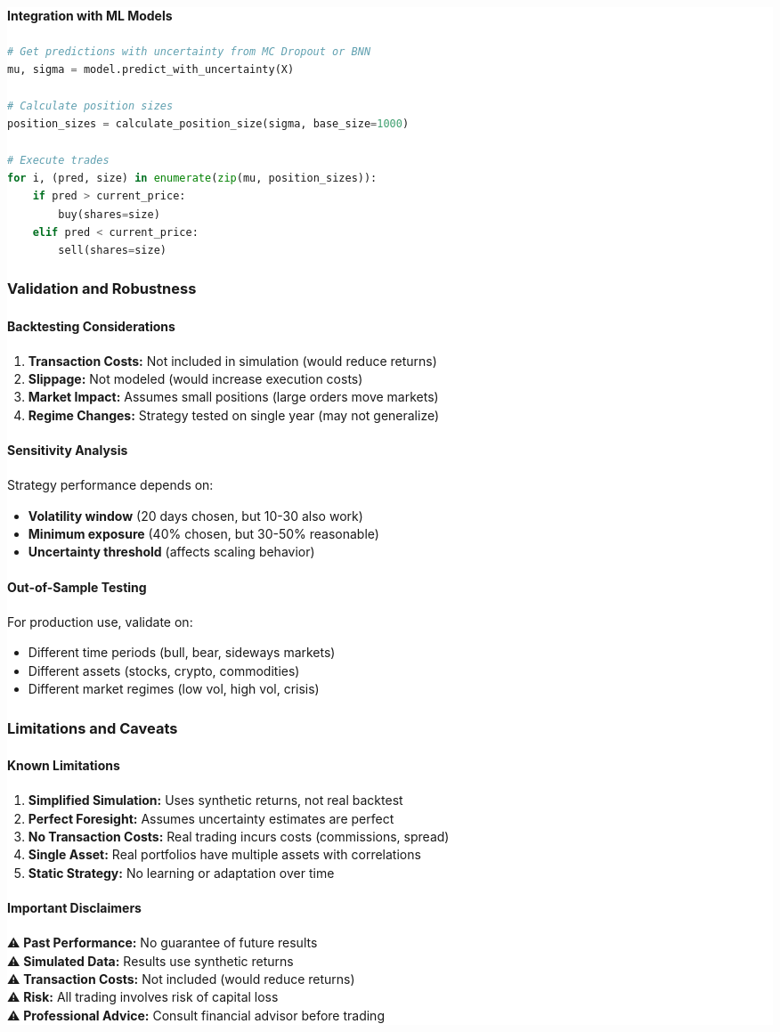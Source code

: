 #### **Integration with ML Models**
```python
# Get predictions with uncertainty from MC Dropout or BNN
mu, sigma = model.predict_with_uncertainty(X)

# Calculate position sizes
position_sizes = calculate_position_size(sigma, base_size=1000)

# Execute trades
for i, (pred, size) in enumerate(zip(mu, position_sizes)):
    if pred > current_price:
        buy(shares=size)
    elif pred < current_price:
        sell(shares=size)
```

### Validation and Robustness

#### **Backtesting Considerations**
1. **Transaction Costs:** Not included in simulation (would reduce returns)
2. **Slippage:** Not modeled (would increase execution costs)
3. **Market Impact:** Assumes small positions (large orders move markets)
4. **Regime Changes:** Strategy tested on single year (may not generalize)

#### **Sensitivity Analysis**
Strategy performance depends on:
- **Volatility window** (20 days chosen, but 10-30 also work)
- **Minimum exposure** (40% chosen, but 30-50% reasonable)
- **Uncertainty threshold** (affects scaling behavior)

#### **Out-of-Sample Testing**
For production use, validate on:
- Different time periods (bull, bear, sideways markets)
- Different assets (stocks, crypto, commodities)
- Different market regimes (low vol, high vol, crisis)

### Limitations and Caveats

#### **Known Limitations**
1. **Simplified Simulation:** Uses synthetic returns, not real backtest
2. **Perfect Foresight:** Assumes uncertainty estimates are perfect
3. **No Transaction Costs:** Real trading incurs costs (commissions, spread)
4. **Single Asset:** Real portfolios have multiple assets with correlations
5. **Static Strategy:** No learning or adaptation over time

#### **Important Disclaimers**
⚠️ **Past Performance:** No guarantee of future results  
⚠️ **Simulated Data:** Results use synthetic returns  
⚠️ **Transaction Costs:** Not included (would reduce returns)  
⚠️ **Risk:** All trading involves risk of capital loss  
⚠️ **Professional Advice:** Consult financial advisor before trading  
